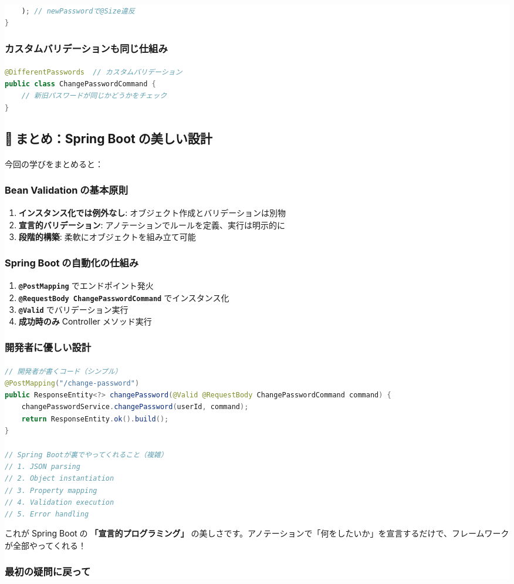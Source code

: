 ```java
    ); // newPasswordで@Size違反
}
```

### カスタムバリデーションも同じ仕組み

```java
@DifferentPasswords  // カスタムバリデーション
public class ChangePasswordCommand {
    // 新旧パスワードが同じかどうかをチェック
}
```

## 🎉 まとめ：Spring Boot の美しい設計

今回の学びをまとめると：

### Bean Validation の基本原則

1. **インスタンス化では例外なし**: オブジェクト作成とバリデーションは別物
2. **宣言的バリデーション**: アノテーションでルールを定義、実行は明示的に
3. **段階的構築**: 柔軟にオブジェクトを組み立て可能

### Spring Boot の自動化の仕組み

1. **`@PostMapping`** でエンドポイント発火
2. **`@RequestBody ChangePasswordCommand`** でインスタンス化
3. **`@Valid`** でバリデーション実行
4. **成功時のみ** Controller メソッド実行

### 開発者に優しい設計

```java
// 開発者が書くコード（シンプル）
@PostMapping("/change-password")
public ResponseEntity<?> changePassword(@Valid @RequestBody ChangePasswordCommand command) {
    changePasswordService.changePassword(userId, command);
    return ResponseEntity.ok().build();
}

// Spring Bootが裏でやってくれること（複雑）
// 1. JSON parsing
// 2. Object instantiation
// 3. Property mapping
// 4. Validation execution
// 5. Error handling
```

これが Spring Boot の **「宣言的プログラミング」** の美しさです。アノテーションで「何をしたいか」を宣言するだけで、フレームワークが全部やってくれる！

### 最初の疑問に戻って
